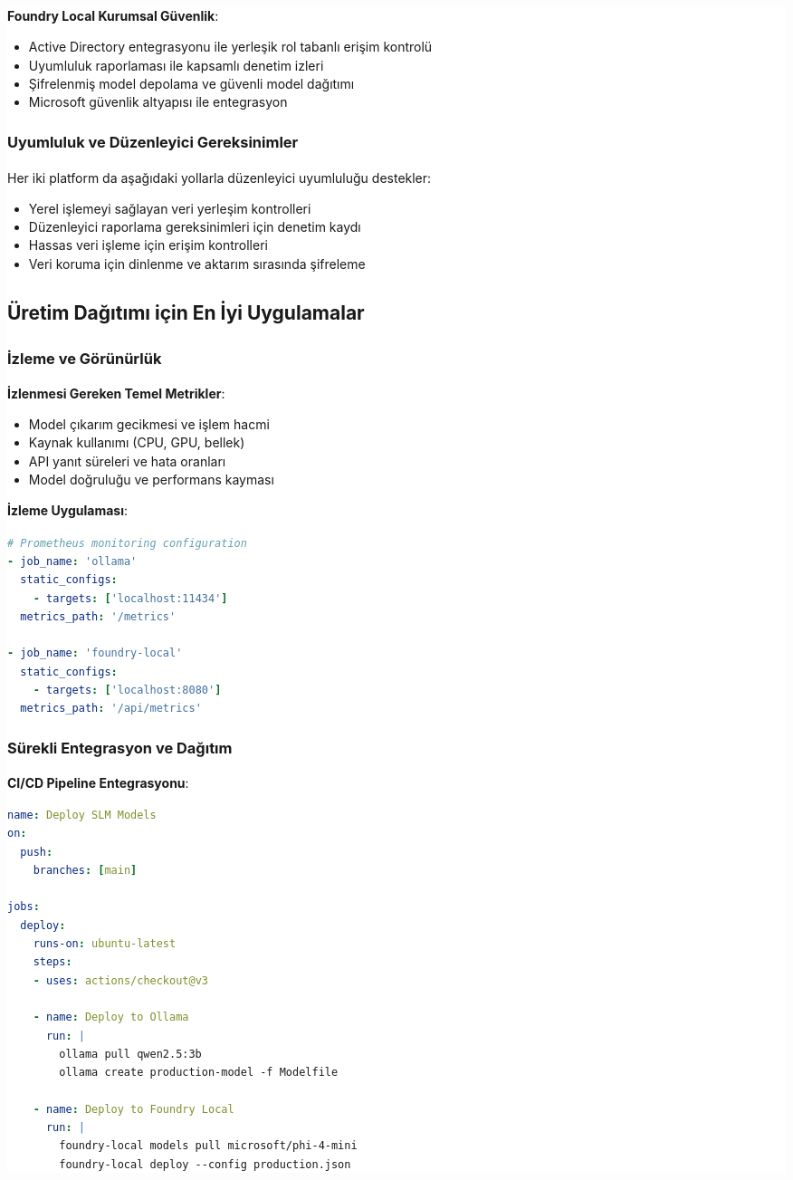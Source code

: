 **Foundry Local Kurumsal Güvenlik**:
- Active Directory entegrasyonu ile yerleşik rol tabanlı erişim kontrolü
- Uyumluluk raporlaması ile kapsamlı denetim izleri
- Şifrelenmiş model depolama ve güvenli model dağıtımı
- Microsoft güvenlik altyapısı ile entegrasyon

### Uyumluluk ve Düzenleyici Gereksinimler

Her iki platform da aşağıdaki yollarla düzenleyici uyumluluğu destekler:
- Yerel işlemeyi sağlayan veri yerleşim kontrolleri
- Düzenleyici raporlama gereksinimleri için denetim kaydı
- Hassas veri işleme için erişim kontrolleri
- Veri koruma için dinlenme ve aktarım sırasında şifreleme

## Üretim Dağıtımı için En İyi Uygulamalar

### İzleme ve Görünürlük

**İzlenmesi Gereken Temel Metrikler**:
- Model çıkarım gecikmesi ve işlem hacmi
- Kaynak kullanımı (CPU, GPU, bellek)
- API yanıt süreleri ve hata oranları
- Model doğruluğu ve performans kayması

**İzleme Uygulaması**:

```yaml
# Prometheus monitoring configuration
- job_name: 'ollama'
  static_configs:
    - targets: ['localhost:11434']
  metrics_path: '/metrics'
  
- job_name: 'foundry-local'
  static_configs:
    - targets: ['localhost:8080']
  metrics_path: '/api/metrics'
```

### Sürekli Entegrasyon ve Dağıtım

**CI/CD Pipeline Entegrasyonu**:

```yaml
name: Deploy SLM Models
on:
  push:
    branches: [main]

jobs:
  deploy:
    runs-on: ubuntu-latest
    steps:
    - uses: actions/checkout@v3
    
    - name: Deploy to Ollama
      run: |
        ollama pull qwen2.5:3b
        ollama create production-model -f Modelfile
        
    - name: Deploy to Foundry Local
      run: |
        foundry-local models pull microsoft/phi-4-mini
        foundry-local deploy --config production.json
```
